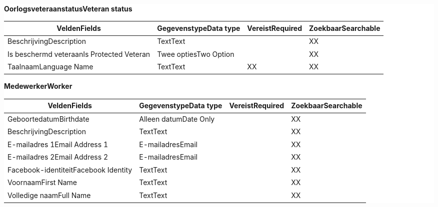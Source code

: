 <span data-ttu-id="30099-348">**Oorlogsveteraanstatus**</span><span class="sxs-lookup"><span data-stu-id="30099-348">**Veteran status**</span></span>

| <span data-ttu-id="30099-349">**Velden**</span><span class="sxs-lookup"><span data-stu-id="30099-349">**Fields**</span></span>           | <span data-ttu-id="30099-350">**Gegevenstype**</span><span class="sxs-lookup"><span data-stu-id="30099-350">**Data type**</span></span> | <span data-ttu-id="30099-351">**Vereist**</span><span class="sxs-lookup"><span data-stu-id="30099-351">**Required**</span></span> | <span data-ttu-id="30099-352">**Zoekbaar**</span><span class="sxs-lookup"><span data-stu-id="30099-352">**Searchable**</span></span> |
|----------------------|---------------|--------------|----------------|
| <span data-ttu-id="30099-353">Beschrijving</span><span class="sxs-lookup"><span data-stu-id="30099-353">Description</span></span>          | <span data-ttu-id="30099-354">Text</span><span class="sxs-lookup"><span data-stu-id="30099-354">Text</span></span>          |              | <span data-ttu-id="30099-355">X</span><span class="sxs-lookup"><span data-stu-id="30099-355">X</span></span>              |
| <span data-ttu-id="30099-356">Is beschermd veteraan</span><span class="sxs-lookup"><span data-stu-id="30099-356">Is Protected Veteran</span></span> | <span data-ttu-id="30099-357">Twee opties</span><span class="sxs-lookup"><span data-stu-id="30099-357">Two Option</span></span>    |              | <span data-ttu-id="30099-358">X</span><span class="sxs-lookup"><span data-stu-id="30099-358">X</span></span>              |
| <span data-ttu-id="30099-359">Taalnaam</span><span class="sxs-lookup"><span data-stu-id="30099-359">Language Name</span></span>        | <span data-ttu-id="30099-360">Text</span><span class="sxs-lookup"><span data-stu-id="30099-360">Text</span></span>          | <span data-ttu-id="30099-361">X</span><span class="sxs-lookup"><span data-stu-id="30099-361">X</span></span>            | <span data-ttu-id="30099-362">X</span><span class="sxs-lookup"><span data-stu-id="30099-362">X</span></span>              |


<span data-ttu-id="30099-363">**Medewerker**</span><span class="sxs-lookup"><span data-stu-id="30099-363">**Worker**</span></span>

| <span data-ttu-id="30099-364">**Velden**</span><span class="sxs-lookup"><span data-stu-id="30099-364">**Fields**</span></span>                | <span data-ttu-id="30099-365">**Gegevenstype**</span><span class="sxs-lookup"><span data-stu-id="30099-365">**Data type**</span></span> | <span data-ttu-id="30099-366">**Vereist**</span><span class="sxs-lookup"><span data-stu-id="30099-366">**Required**</span></span> | <span data-ttu-id="30099-367">**Zoekbaar**</span><span class="sxs-lookup"><span data-stu-id="30099-367">**Searchable**</span></span> |
|---------------------------|---------------|--------------|----------------|
| <span data-ttu-id="30099-368">Geboortedatum</span><span class="sxs-lookup"><span data-stu-id="30099-368">Birthdate</span></span>                 | <span data-ttu-id="30099-369">Alleen datum</span><span class="sxs-lookup"><span data-stu-id="30099-369">Date Only</span></span>     |              | <span data-ttu-id="30099-370">X</span><span class="sxs-lookup"><span data-stu-id="30099-370">X</span></span>              |
| <span data-ttu-id="30099-371">Beschrijving</span><span class="sxs-lookup"><span data-stu-id="30099-371">Description</span></span>               | <span data-ttu-id="30099-372">Text</span><span class="sxs-lookup"><span data-stu-id="30099-372">Text</span></span>          |              | <span data-ttu-id="30099-373">X</span><span class="sxs-lookup"><span data-stu-id="30099-373">X</span></span>              |
| <span data-ttu-id="30099-374">E-mailadres 1</span><span class="sxs-lookup"><span data-stu-id="30099-374">Email Address 1</span></span>           | <span data-ttu-id="30099-375">E-mailadres</span><span class="sxs-lookup"><span data-stu-id="30099-375">Email</span></span>         |              | <span data-ttu-id="30099-376">X</span><span class="sxs-lookup"><span data-stu-id="30099-376">X</span></span>              |
| <span data-ttu-id="30099-377">E-mailadres 2</span><span class="sxs-lookup"><span data-stu-id="30099-377">Email Address 2</span></span>           | <span data-ttu-id="30099-378">E-mailadres</span><span class="sxs-lookup"><span data-stu-id="30099-378">Email</span></span>         |              | <span data-ttu-id="30099-379">X</span><span class="sxs-lookup"><span data-stu-id="30099-379">X</span></span>              |
| <span data-ttu-id="30099-380">Facebook-identiteit</span><span class="sxs-lookup"><span data-stu-id="30099-380">Facebook Identity</span></span>         | <span data-ttu-id="30099-381">Text</span><span class="sxs-lookup"><span data-stu-id="30099-381">Text</span></span>          |              | <span data-ttu-id="30099-382">X</span><span class="sxs-lookup"><span data-stu-id="30099-382">X</span></span>              |
| <span data-ttu-id="30099-383">Voornaam</span><span class="sxs-lookup"><span data-stu-id="30099-383">First Name</span></span>                | <span data-ttu-id="30099-384">Text</span><span class="sxs-lookup"><span data-stu-id="30099-384">Text</span></span>          |              | <span data-ttu-id="30099-385">X</span><span class="sxs-lookup"><span data-stu-id="30099-385">X</span></span>              |
| <span data-ttu-id="30099-386">Volledige naam</span><span class="sxs-lookup"><span data-stu-id="30099-386">Full Name</span></span>                 | <span data-ttu-id="30099-387">Text</span><span class="sxs-lookup"><span data-stu-id="30099-387">Text</span></span>          |              | <span data-ttu-id="30099-388">X</span><span class="sxs-lookup"><span data-stu-id="30099-388">X</span></span>              |